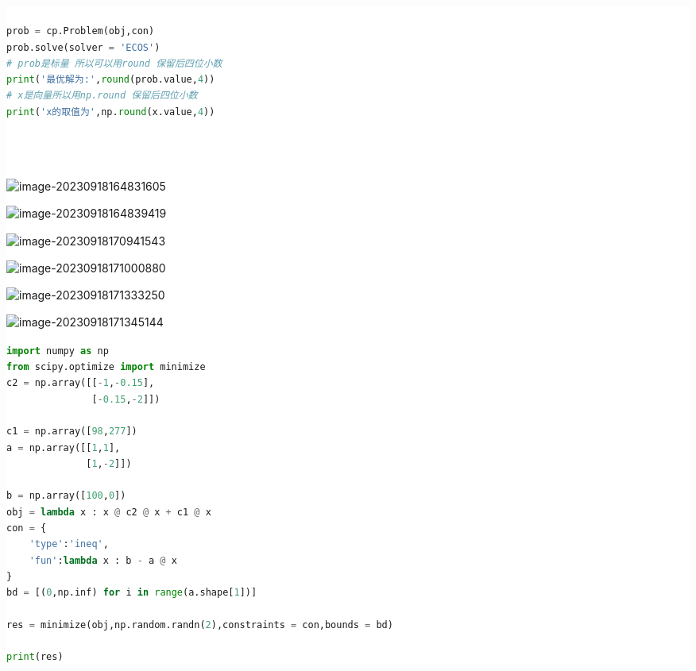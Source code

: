 ```python

prob = cp.Problem(obj,con)
prob.solve(solver = 'ECOS')
# prob是标量 所以可以用round 保留后四位小数
print('最优解为:',round(prob.value,4))
# x是向量所以用np.round 保留后四位小数
print('x的取值为',np.round(x.value,4))





```





![image-20230918164831605](https://zhangwenkang666.oss-cn-beijing.aliyuncs.com/image-20230918164831605.png)

![image-20230918164839419](https://zhangwenkang666.oss-cn-beijing.aliyuncs.com/image-20230918164839419.png)



![image-20230918170941543](https://zhangwenkang666.oss-cn-beijing.aliyuncs.com/image-20230918170941543.png)

![image-20230918171000880](https://zhangwenkang666.oss-cn-beijing.aliyuncs.com/image-20230918171000880.png)



![image-20230918171333250](https://zhangwenkang666.oss-cn-beijing.aliyuncs.com/image-20230918171333250.png)



![image-20230918171345144](https://zhangwenkang666.oss-cn-beijing.aliyuncs.com/image-20230918171345144.png)



```python
import numpy as np
from scipy.optimize import minimize
c2 = np.array([[-1,-0.15],
               [-0.15,-2]])

c1 = np.array([98,277])
a = np.array([[1,1],
              [1,-2]])

b = np.array([100,0])
obj = lambda x : x @ c2 @ x + c1 @ x
con = {
    'type':'ineq',
    'fun':lambda x : b - a @ x 
}
bd = [(0,np.inf) for i in range(a.shape[1])]

res = minimize(obj,np.random.randn(2),constraints = con,bounds = bd)

print(res)


```
